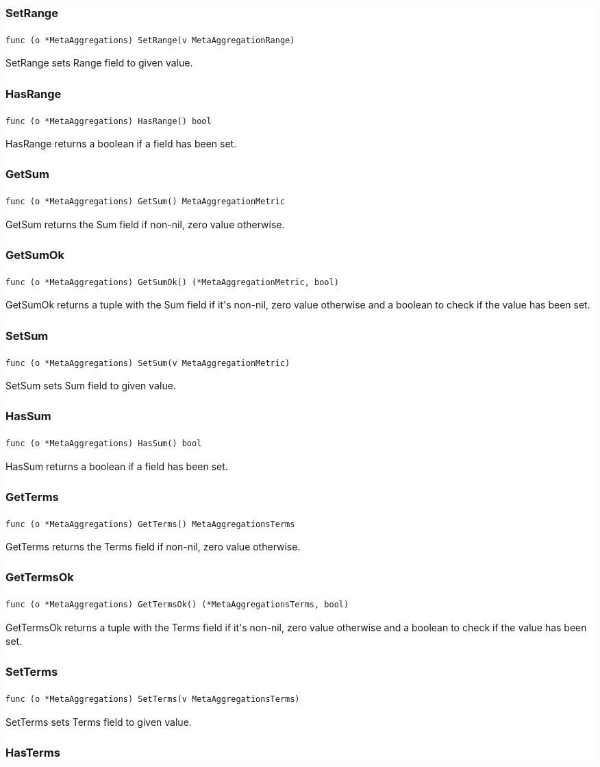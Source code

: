 ### SetRange

`func (o *MetaAggregations) SetRange(v MetaAggregationRange)`

SetRange sets Range field to given value.

### HasRange

`func (o *MetaAggregations) HasRange() bool`

HasRange returns a boolean if a field has been set.

### GetSum

`func (o *MetaAggregations) GetSum() MetaAggregationMetric`

GetSum returns the Sum field if non-nil, zero value otherwise.

### GetSumOk

`func (o *MetaAggregations) GetSumOk() (*MetaAggregationMetric, bool)`

GetSumOk returns a tuple with the Sum field if it's non-nil, zero value otherwise
and a boolean to check if the value has been set.

### SetSum

`func (o *MetaAggregations) SetSum(v MetaAggregationMetric)`

SetSum sets Sum field to given value.

### HasSum

`func (o *MetaAggregations) HasSum() bool`

HasSum returns a boolean if a field has been set.

### GetTerms

`func (o *MetaAggregations) GetTerms() MetaAggregationsTerms`

GetTerms returns the Terms field if non-nil, zero value otherwise.

### GetTermsOk

`func (o *MetaAggregations) GetTermsOk() (*MetaAggregationsTerms, bool)`

GetTermsOk returns a tuple with the Terms field if it's non-nil, zero value otherwise
and a boolean to check if the value has been set.

### SetTerms

`func (o *MetaAggregations) SetTerms(v MetaAggregationsTerms)`

SetTerms sets Terms field to given value.

### HasTerms
